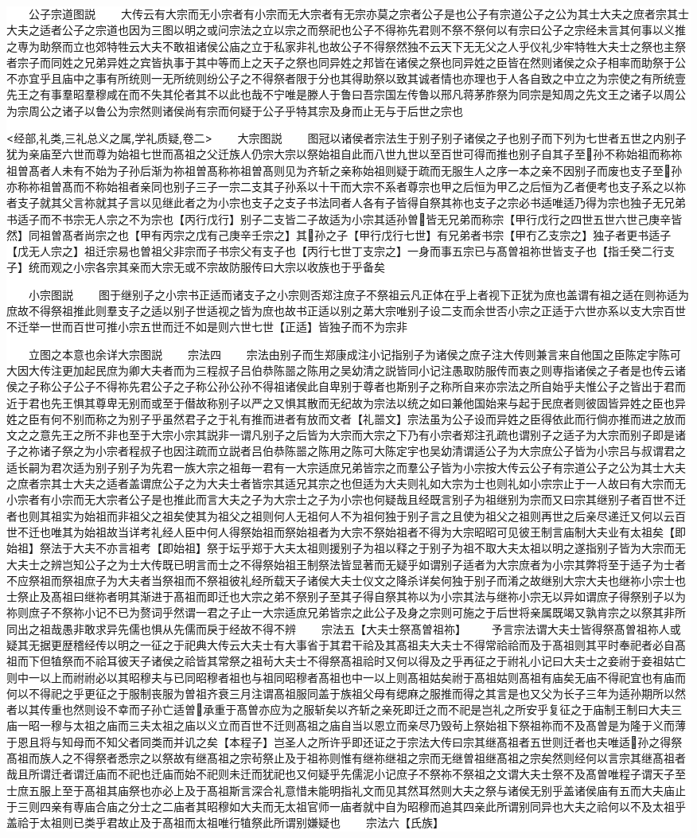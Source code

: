 











　　公子宗道图説
　　大传云有大宗而无小宗者有小宗而无大宗者有无宗亦莫之宗者公子是也公子有宗道公子之公为其士大夫之庶者宗其士大夫之适者公子之宗道也因为三图以明之或问宗法之立以宗之而祭祀也公子不得祢先君则不祭不祭何以有宗曰公子之宗经未言其何事以义推之専为助祭而立也郊特牲云大夫不敢祖诸侯公庙之立于私家非礼也故公子不得祭然独不云天下无无父之人乎仪礼少牢特牲大夫士之祭也主祭者宗子而同姓之兄弟异姓之宾皆执事于其中等而上之天子之祭也同异姓之邦皆在诸侯之祭也同异姓之臣皆在然则诸侯之众子相率而助祭于公不亦宜乎且庙中之事有所统则一无所统则纷公子之不得祭者限于分也其得助祭以致其诚者情也亦理也于人各自致之中立之为宗使之有所统壹先王之有事羣昭羣穆咸在而不失其伦者其不以此也哉不宁唯是滕人于鲁曰吾宗国左传鲁以邢凡蒋茅胙祭为同宗是知周之先文王之诸子以周公为宗周公之诸子以鲁公为宗然则诸侯尚有宗而何疑于公子乎特其宗及身而止无与于后世之宗也




<经部,礼类,三礼总义之属,学礼质疑,卷二>
　　大宗图説
　　图冠以诸侯者宗法生于别子别子诸侯之子也别子而下列为七世者五世之内别子犹为亲庙至六世而尊为始祖七世而髙祖之父迁族人仍宗大宗以祭始祖自此而八世九世以至百世可得而推也别子自其子至孙不称始祖而称祢祖曽髙者人未有不始为子孙后渐为祢祖曽髙称祢祖曽髙则见为齐斩之亲称始祖则疑于疏而无服生人之序一本之亲不因别子而废也支子至孙亦称祢祖曽髙而不称始祖者亲同也别子三子一宗二支其子孙系以十干而大宗不系者尊宗也甲之后恒为甲乙之后恒为乙者便考也支子系之以祢者支子就其父言祢就其子言以见继此者之为小宗也支子之支子书法同者人各有子皆得自祭其祢也支子之宗必书适唯适乃得为宗也独子无兄弟书适子而不书宗无人宗之不为宗也【丙行戊行】别子二支皆二子故适为小宗其适孙曽皆无兄弟而称宗【甲行戊行之四世五世六世己庚辛皆然】同祖曽髙者尚宗之也【甲有丙宗之戊有己庚辛壬宗之】其孙之子【甲行戊行七世】有兄弟者书宗【甲冇乙支宗之】独子者更书适子【戊无人宗之】祖迁宗易也曽祖父非宗而子书宗父有支子也【丙行七世丁支宗之】一身而事五宗已与髙曽祖祢世皆支子也【指壬癸二行支子】统而观之小宗各宗其亲而大宗无或不宗故防服传曰大宗以收族也于乎备矣


















　　小宗图説
　　图于继别子之小宗书正适而诸支子之小宗则否郑注庶子不祭祖云凡正体在乎上者视下正犹为庶也盖谓有祖之适在则祢适为庶故不得祭祖推此则羣支子之适以别子世适视之皆为庶也故书正适以别之苐大宗唯别子设二支而余世否小宗之正适于六世亦系以支大宗百世不迁举一世而百世可推小宗五世而迁不如是则六世七世【正适】皆独子而不为宗非

　　立图之本意也余详大宗图説
　　宗法四
　　宗法由别子而生郑康成注小记指别子为诸侯之庶子注大传则兼言来自他国之臣陈定宇陈可大因大传注更加起民庶为卿大夫者而为三程叔子吕伯恭陈噐之陈用之吴幼清之説皆同小记注愚取防服传而衷之则専指诸侯之子者是也传云诸侯之子称公子公子不得祢先君公子之子称公孙公孙不得祖诸侯此自卑别于尊者也斯别子之称所自来亦宗法之所自始乎夫惟公子之皆出于君而近于君也先王惧其尊卑无别而或至于僣故称别子以严之又惧其散而无纪故为宗法以统之如曰兼他国始来与起于民庶者则彼固皆异姓之臣也异姓之臣有何不别而称之为别子乎虽然君子之于礼有推而进者有放而文者【礼噐文】宗法虽为公子设而异姓之臣得依此而行倘亦推而进之放而文之之意先王之所不非也至于大宗小宗其説非一谓凡别子之后皆为大宗而大宗之下乃有小宗者郑注孔疏也谓别子之适子为大宗而别子即是诸子之祢诸子祭之为小宗者程叔子也因注疏而立説者吕伯恭陈噐之陈用之陈可大陈定宇也吴幼清谓适公子为大宗庶公子皆为小宗吕与叔谓君之适长嗣为君次适为别子别子为先君一族大宗之祖毎一君有一大宗适庶兄弟皆宗之而羣公子皆为小宗按大传云公子有宗道公子之公为其士大夫之庶者宗其士大夫之适者盖谓庶公子之为大夫士者皆宗其适兄其宗之也但适为大夫则礼如大宗为士也则礼如小宗宗止于一人故曰有大宗而无小宗者有小宗而无大宗者公子是也推此而言大夫之子为大宗士之子为小宗也何疑哉且经既言别子为祖继别为宗而又曰宗其继别子者百世不迁者也则其祖实为始祖而非祖父之祖矣使其为祖父之祖则何人无祖何人不为祖何独于别子言之且使为祖父之祖则再世之后亲尽递迁又何以云百世不迁也唯其为始祖故当详考礼经人臣中何人得祭始祖而祭始祖者为大宗不祭始祖者不得为大宗昭昭可见彼王制言庙制大夫业有太祖矣【即始祖】祭法于大夫不亦言祖考【即始祖】祭于坛乎郑于大夫太祖则援别子为祖以释之于别子为祖不取大夫太祖以明之遂指别子皆为大宗而无大夫士之辨岂知公子之为士大传既已明言而士之不得祭始祖王制祭法皆显著而无疑乎如谓别子适者为大宗庶者为小宗其弊将至于适子为士者不应祭祖而祭祖庶子为大夫者当祭祖而不祭祖彼礼经所载天子诸侯大夫士仪文之降杀详矣何独于别子而淆之故继别大宗大夫也继祢小宗士也士祭止及髙祖曰继祢者明其渐进于髙祖而即迁也大宗之弟不祭别子至其子得自祭其祢以为小宗其法与继祢小宗无以异如谓庶子得祭别子以为祢则庶子不祭祢小记不已为赘词乎然谓一君之子止一大宗适庶兄弟皆宗之此公子及身之宗则可施之于后世将亲属既竭又孰肯宗之以祭其非所同出之祖哉愚非敢求异先儒也惧从先儒而戾于经故不得不辨
　　宗法五【大夫士祭髙曽祖祢】
　　予言宗法谓大夫士皆得祭髙曽祖祢人或疑其无据更歴稽经传以明之一征之于祀典大传云大夫士有大事省于其君干祫及其髙祖夫大夫士不得常祫祫而及于髙祖则其平时奉祀者必自髙祖而下但犆祭而不祫耳彼天子诸侯之祫皆其常祭之祖茍大夫士不得祭髙祖祫时又何以得及之乎再征之于祔礼小记曰大夫士之妾祔于妾祖姑亡则中一以上而祔祔必以其昭穆夫与已同昭穆者祖也与祖同昭穆者髙祖也中一以上则髙祖姑矣祔于髙祖姑则髙祖有庙矣无庙不得祀宜也有庙而何以不得祀之乎更征之于服制丧服为曽祖齐衰三月注谓髙祖服同盖于族祖父母有缌麻之服推而得之其言是也又父为长子三年为适孙期所以然者以其传重也然则设不幸而子孙亡适曽承重于髙曽亦应为之服斩矣以齐斩之亲死即迁之而不祀是岂礼之所安乎复征之于庙制王制曰大夫三庙一昭一穆与太祖之庙而三夫太祖之庙以义立而百世不迁则髙祖之庙自当以恩立而亲尽乃毁茍上祭始祖下祭祖祢而不及髙曽是为隆于义而薄于恩且将与知母而不知父者同类而并讥之矣【本程子】岂圣人之所许乎即还证之于宗法大传曰宗其继髙祖者五世则迁者也夫唯适孙之得祭髙祖而族人之不得祭者悉宗之以祭故有继髙祖之宗茍祭止及于祖祢则惟有继祢继祖之宗而无继曽祖继髙祖之宗矣然则经何以言宗其继髙祖者哉且所谓迁者谓迁庙而不祀也迁庙而始不祀则未迁而犹祀也又何疑乎先儒泥小记庶子不祭祢不祭祖之文谓大夫士祭不及髙曽唯程子谓天子至士庶五服上至于髙祖其庙祭也亦必上及于髙祖斯言深合礼意惜未能明指礼文而见其然耳然则大夫之祭与诸侯无别乎盖诸侯庙有五而大夫庙止于三则四亲有専庙合庙之分士之二庙者其昭穆如大夫而无太祖官师一庙者就中自为昭穆而追其四亲此所谓别同异也大夫之祫何以不及太祖乎盖祫于太祖则已类乎君故止及于髙祖而太祖唯行犆祭此所谓别嫌疑也
　　宗法六【氏族】